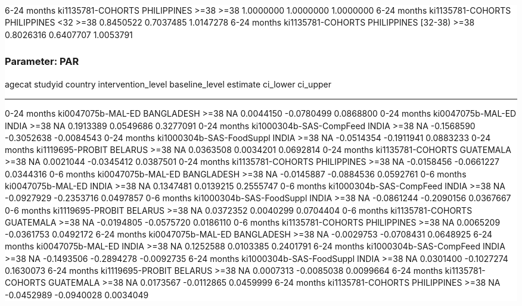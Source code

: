 6-24 months   ki1135781-COHORTS          PHILIPPINES   >=38                 >=38              1.0000000   1.0000000   1.0000000
6-24 months   ki1135781-COHORTS          PHILIPPINES   <32                  >=38              0.8450522   0.7037485   1.0147278
6-24 months   ki1135781-COHORTS          PHILIPPINES   [32-38)              >=38              0.8026316   0.6407707   1.0053791


### Parameter: PAR


agecat        studyid                    country       intervention_level   baseline_level      estimate     ci_lower     ci_upper
------------  -------------------------  ------------  -------------------  ---------------  -----------  -----------  -----------
0-24 months   ki0047075b-MAL-ED          BANGLADESH    >=38                 NA                 0.0044150   -0.0780499    0.0868800
0-24 months   ki0047075b-MAL-ED          INDIA         >=38                 NA                 0.1913389    0.0549686    0.3277091
0-24 months   ki1000304b-SAS-CompFeed    INDIA         >=38                 NA                -0.1568590   -0.3052638   -0.0084543
0-24 months   ki1000304b-SAS-FoodSuppl   INDIA         >=38                 NA                -0.0514354   -0.1911941    0.0883233
0-24 months   ki1119695-PROBIT           BELARUS       >=38                 NA                 0.0363508    0.0034201    0.0692814
0-24 months   ki1135781-COHORTS          GUATEMALA     >=38                 NA                 0.0021044   -0.0345412    0.0387501
0-24 months   ki1135781-COHORTS          PHILIPPINES   >=38                 NA                -0.0158456   -0.0661227    0.0344316
0-6 months    ki0047075b-MAL-ED          BANGLADESH    >=38                 NA                -0.0145887   -0.0884536    0.0592761
0-6 months    ki0047075b-MAL-ED          INDIA         >=38                 NA                 0.1347481    0.0139215    0.2555747
0-6 months    ki1000304b-SAS-CompFeed    INDIA         >=38                 NA                -0.0927929   -0.2353716    0.0497857
0-6 months    ki1000304b-SAS-FoodSuppl   INDIA         >=38                 NA                -0.0861244   -0.2090156    0.0367667
0-6 months    ki1119695-PROBIT           BELARUS       >=38                 NA                 0.0372352    0.0040299    0.0704404
0-6 months    ki1135781-COHORTS          GUATEMALA     >=38                 NA                -0.0194805   -0.0575720    0.0186110
0-6 months    ki1135781-COHORTS          PHILIPPINES   >=38                 NA                 0.0065209   -0.0361753    0.0492172
6-24 months   ki0047075b-MAL-ED          BANGLADESH    >=38                 NA                -0.0029753   -0.0708431    0.0648925
6-24 months   ki0047075b-MAL-ED          INDIA         >=38                 NA                 0.1252588    0.0103385    0.2401791
6-24 months   ki1000304b-SAS-CompFeed    INDIA         >=38                 NA                -0.1493506   -0.2894278   -0.0092735
6-24 months   ki1000304b-SAS-FoodSuppl   INDIA         >=38                 NA                 0.0301400   -0.1027274    0.1630073
6-24 months   ki1119695-PROBIT           BELARUS       >=38                 NA                 0.0007313   -0.0085038    0.0099664
6-24 months   ki1135781-COHORTS          GUATEMALA     >=38                 NA                 0.0173567   -0.0112865    0.0459999
6-24 months   ki1135781-COHORTS          PHILIPPINES   >=38                 NA                -0.0452989   -0.0940028    0.0034049
